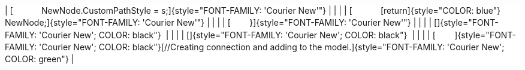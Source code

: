 | [            NewNode.CustomPathStyle = s;]{style="FONT-FAMILY: 'Courier New'"}                                                                                                                                                                                                                                                                                                                                                                                                                                                  |
|                                                                                                                                                                                                                                                                                                                                                                                                                                                                                                                                 |
| [            [return]{style="COLOR: blue"} NewNode;]{style="FONT-FAMILY: 'Courier New'"}                                                                                                                                                                                                                                                                                                                                                                                                                                        |
|                                                                                                                                                                                                                                                                                                                                                                                                                                                                                                                                 |
| [        }]{style="FONT-FAMILY: 'Courier New'"}                                                                                                                                                                                                                                                                                                                                                                                                                                                                                 |
|                                                                                                                                                                                                                                                                                                                                                                                                                                                                                                                                 |
| []{style="FONT-FAMILY: 'Courier New'; COLOR: black"}                                                                                                                                                                                                                                                                                                                                                                                                                                                                            |
|                                                                                                                                                                                                                                                                                                                                                                                                                                                                                                                                 |
| []{style="FONT-FAMILY: 'Courier New'; COLOR: black"}                                                                                                                                                                                                                                                                                                                                                                                                                                                                            |
|                                                                                                                                                                                                                                                                                                                                                                                                                                                                                                                                 |
| [        ]{style="FONT-FAMILY: 'Courier New'; COLOR: black"}[//Creating connection and adding to the model.]{style="FONT-FAMILY: 'Courier New'; COLOR: green"}                                                                                                                                                                                                                                                                                                                                                                  |